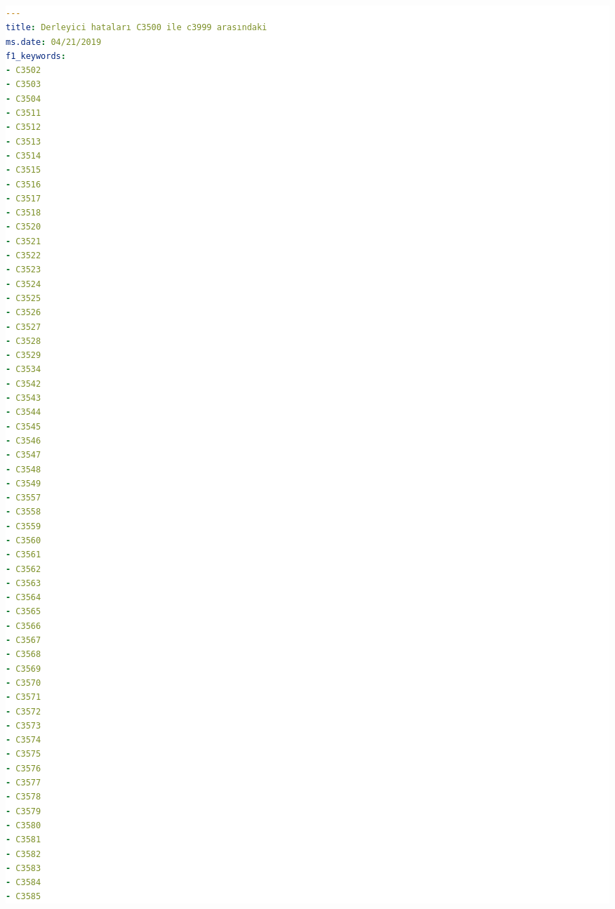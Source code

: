 ```yaml
---
title: Derleyici hataları C3500 ile c3999 arasındaki
ms.date: 04/21/2019
f1_keywords:
- C3502
- C3503
- C3504
- C3511
- C3512
- C3513
- C3514
- C3515
- C3516
- C3517
- C3518
- C3520
- C3521
- C3522
- C3523
- C3524
- C3525
- C3526
- C3527
- C3528
- C3529
- C3534
- C3542
- C3543
- C3544
- C3545
- C3546
- C3547
- C3548
- C3549
- C3557
- C3558
- C3559
- C3560
- C3561
- C3562
- C3563
- C3564
- C3565
- C3566
- C3567
- C3568
- C3569
- C3570
- C3571
- C3572
- C3573
- C3574
- C3575
- C3576
- C3577
- C3578
- C3579
- C3580
- C3581
- C3582
- C3583
- C3584
- C3585
```